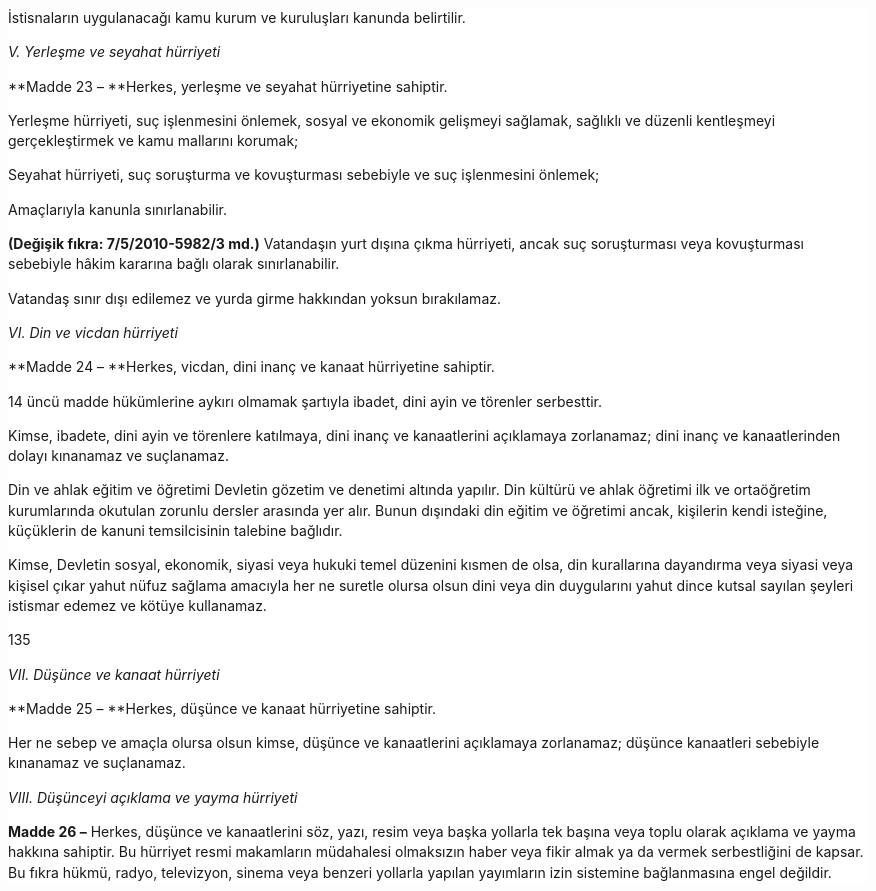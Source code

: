 İstisnaların uygulanacağı kamu kurum ve kuruluşları kanunda belirtilir.

*V. Yerleşme ve seyahat hürriyeti*

**Madde 23 – **Herkes, yerleşme ve seyahat hürriyetine sahiptir.

Yerleşme hürriyeti, suç işlenmesini önlemek, sosyal ve ekonomik
gelişmeyi sağlamak, sağlıklı ve düzenli kentleşmeyi gerçekleştirmek ve
kamu mallarını korumak;

Seyahat hürriyeti, suç soruşturma ve kovuşturması sebebiyle ve suç
işlenmesini önlemek;

Amaçlarıyla kanunla sınırlanabilir.

**(Değişik fıkra: 7/5/2010-5982/3 md.)** Vatandaşın yurt dışına çıkma
hürriyeti, ancak suç soruşturması veya kovuşturması sebebiyle hâkim
kararına bağlı olarak sınırlanabilir.

Vatandaş sınır dışı edilemez ve yurda girme hakkından yoksun
bırakılamaz.

*VI. Din ve vicdan hürriyeti*

**Madde 24 – **Herkes, vicdan, dini inanç ve kanaat hürriyetine
sahiptir.

14 üncü madde hükümlerine aykırı olmamak şartıyla ibadet, dini ayin ve
törenler serbesttir.

Kimse, ibadete, dini ayin ve törenlere katılmaya, dini inanç ve
kanaatlerini açıklamaya zorlanamaz; dini inanç ve kanaatlerinden dolayı
kınanamaz ve suçlanamaz.

Din ve ahlak eğitim ve öğretimi Devletin gözetim ve denetimi altında
yapılır. Din kültürü ve ahlak öğretimi ilk ve ortaöğretim kurumlarında
okutulan zorunlu dersler arasında yer alır. Bunun dışındaki din eğitim
ve öğretimi ancak, kişilerin kendi isteğine, küçüklerin de kanuni
temsilcisinin talebine bağlıdır.

Kimse, Devletin sosyal, ekonomik, siyasi veya hukuki temel düzenini
kısmen de olsa, din kurallarına dayandırma veya siyasi veya kişisel
çıkar yahut nüfuz sağlama amacıyla her ne suretle olursa olsun dini veya
din duygularını yahut dince kutsal sayılan şeyleri istismar edemez ve
kötüye kullanamaz.

135

*VII. Düşünce ve kanaat hürriyeti*

**Madde 25 – **Herkes, düşünce ve kanaat hürriyetine sahiptir.

Her ne sebep ve amaçla olursa olsun kimse, düşünce ve kanaatlerini
açıklamaya zorlanamaz; düşünce kanaatleri sebebiyle kınanamaz ve
suçlanamaz.

*VIII. Düşünceyi açıklama ve yayma hürriyeti*

**Madde 26 –** Herkes, düşünce ve kanaatlerini söz, yazı, resim veya
başka yollarla tek başına veya toplu olarak açıklama ve yayma hakkına
sahiptir. Bu hürriyet resmi makamların müdahalesi olmaksızın haber veya
fikir almak ya da vermek serbestliğini de kapsar. Bu fıkra hükmü, radyo,
televizyon, sinema veya benzeri yollarla yapılan yayımların izin
sistemine bağlanmasına engel değildir.
